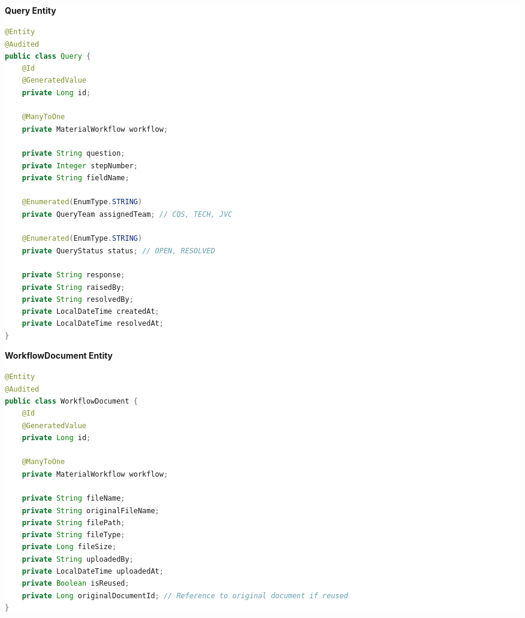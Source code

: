 **Query Entity**
```java
@Entity
@Audited
public class Query {
    @Id
    @GeneratedValue
    private Long id;
    
    @ManyToOne
    private MaterialWorkflow workflow;
    
    private String question;
    private Integer stepNumber;
    private String fieldName;
    
    @Enumerated(EnumType.STRING)
    private QueryTeam assignedTeam; // CQS, TECH, JVC
    
    @Enumerated(EnumType.STRING)
    private QueryStatus status; // OPEN, RESOLVED
    
    private String response;
    private String raisedBy;
    private String resolvedBy;
    private LocalDateTime createdAt;
    private LocalDateTime resolvedAt;
}
```

**WorkflowDocument Entity**
```java
@Entity
@Audited
public class WorkflowDocument {
    @Id
    @GeneratedValue
    private Long id;
    
    @ManyToOne
    private MaterialWorkflow workflow;
    
    private String fileName;
    private String originalFileName;
    private String filePath;
    private String fileType;
    private Long fileSize;
    private String uploadedBy;
    private LocalDateTime uploadedAt;
    private Boolean isReused;
    private Long originalDocumentId; // Reference to original document if reused
}
```
